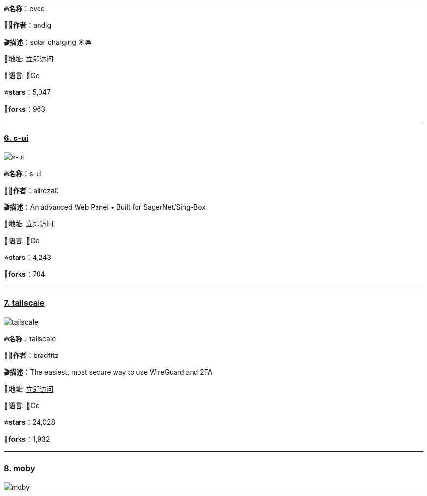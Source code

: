 **🔥名称**：evcc 

**🧑‍💻作者**：andig 

**🎬描述**：solar charging ☀️🚘 

**🔗地址**: [立即访问](https://github.com//evcc-io/evcc) 

**👀语言**: 🔺Go 

**⭐stars**：5,047 

**📍forks**：963 

--- 

### [6. s-ui](https://github.com//alireza0/s-ui) 

![s-ui](https://s0.wp.com/mshots/v1/https://github.com//alireza0/s-ui?w=600&h=450) 

**🔥名称**：s-ui 

**🧑‍💻作者**：alireza0 

**🎬描述**：An advanced Web Panel • Built for SagerNet/Sing-Box 

**🔗地址**: [立即访问](https://github.com//alireza0/s-ui) 

**👀语言**: 🔺Go 

**⭐stars**：4,243 

**📍forks**：704 

--- 

### [7. tailscale](https://github.com//tailscale/tailscale) 

![tailscale](https://s0.wp.com/mshots/v1/https://github.com//tailscale/tailscale?w=600&h=450) 

**🔥名称**：tailscale 

**🧑‍💻作者**：bradfitz 

**🎬描述**：The easiest, most secure way to use WireGuard and 2FA. 

**🔗地址**: [立即访问](https://github.com//tailscale/tailscale) 

**👀语言**: 🔺Go 

**⭐stars**：24,028 

**📍forks**：1,932 

--- 

### [8. moby](https://github.com//moby/moby) 

![moby](https://s0.wp.com/mshots/v1/https://github.com//moby/moby?w=600&h=450) 
